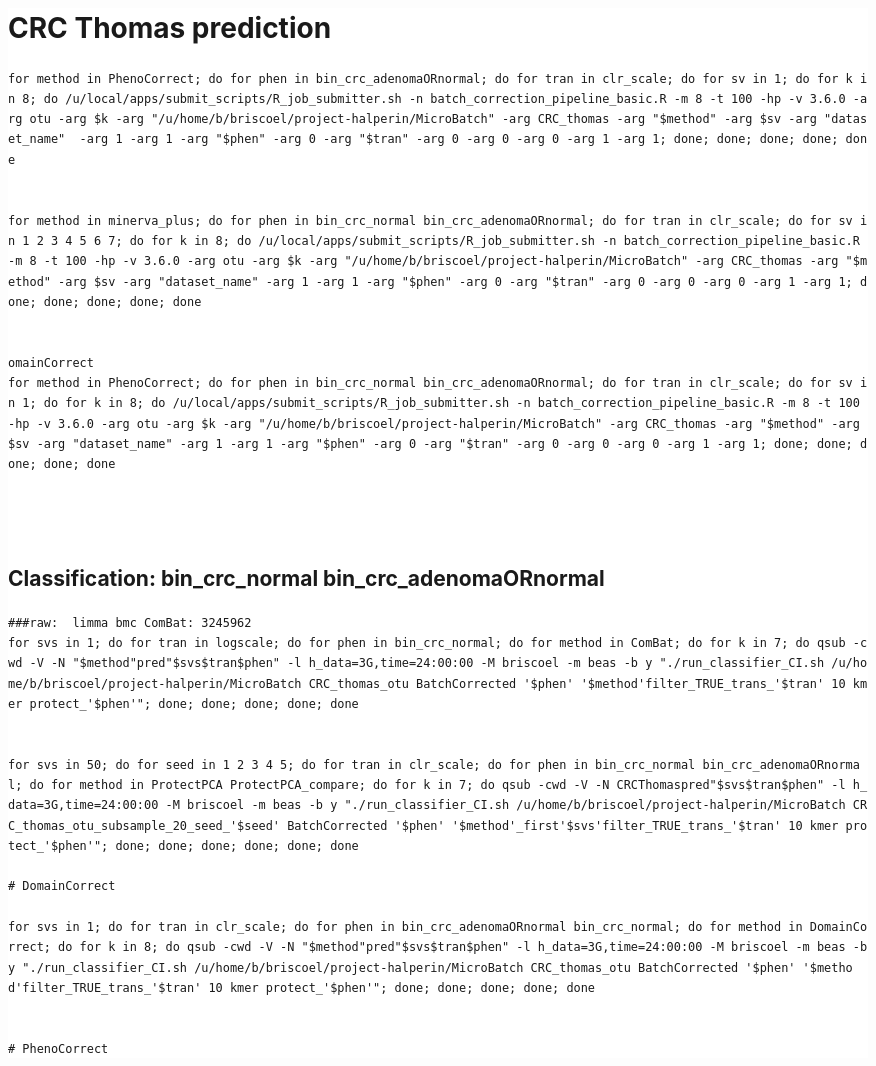 

# <a name =crcthomasprediction> CRC Thomas prediction </a>

```
for method in PhenoCorrect; do for phen in bin_crc_adenomaORnormal; do for tran in clr_scale; do for sv in 1; do for k in 8; do /u/local/apps/submit_scripts/R_job_submitter.sh -n batch_correction_pipeline_basic.R -m 8 -t 100 -hp -v 3.6.0 -arg otu -arg $k -arg "/u/home/b/briscoel/project-halperin/MicroBatch" -arg CRC_thomas -arg "$method" -arg $sv -arg "dataset_name"  -arg 1 -arg 1 -arg "$phen" -arg 0 -arg "$tran" -arg 0 -arg 0 -arg 0 -arg 1 -arg 1; done; done; done; done; done


for method in minerva_plus; do for phen in bin_crc_normal bin_crc_adenomaORnormal; do for tran in clr_scale; do for sv in 1 2 3 4 5 6 7; do for k in 8; do /u/local/apps/submit_scripts/R_job_submitter.sh -n batch_correction_pipeline_basic.R -m 8 -t 100 -hp -v 3.6.0 -arg otu -arg $k -arg "/u/home/b/briscoel/project-halperin/MicroBatch" -arg CRC_thomas -arg "$method" -arg $sv -arg "dataset_name" -arg 1 -arg 1 -arg "$phen" -arg 0 -arg "$tran" -arg 0 -arg 0 -arg 0 -arg 1 -arg 1; done; done; done; done; done


omainCorrect 
for method in PhenoCorrect; do for phen in bin_crc_normal bin_crc_adenomaORnormal; do for tran in clr_scale; do for sv in 1; do for k in 8; do /u/local/apps/submit_scripts/R_job_submitter.sh -n batch_correction_pipeline_basic.R -m 8 -t 100 -hp -v 3.6.0 -arg otu -arg $k -arg "/u/home/b/briscoel/project-halperin/MicroBatch" -arg CRC_thomas -arg "$method" -arg $sv -arg "dataset_name" -arg 1 -arg 1 -arg "$phen" -arg 0 -arg "$tran" -arg 0 -arg 0 -arg 0 -arg 1 -arg 1; done; done; done; done; done




```
## Classification: bin_crc_normal bin_crc_adenomaORnormal
 ```
 ###raw:  limma bmc ComBat: 3245962
for svs in 1; do for tran in logscale; do for phen in bin_crc_normal; do for method in ComBat; do for k in 7; do qsub -cwd -V -N "$method"pred"$svs$tran$phen" -l h_data=3G,time=24:00:00 -M briscoel -m beas -b y "./run_classifier_CI.sh /u/home/b/briscoel/project-halperin/MicroBatch CRC_thomas_otu BatchCorrected '$phen' '$method'filter_TRUE_trans_'$tran' 10 kmer protect_'$phen'"; done; done; done; done; done


for svs in 50; do for seed in 1 2 3 4 5; do for tran in clr_scale; do for phen in bin_crc_normal bin_crc_adenomaORnormal; do for method in ProtectPCA ProtectPCA_compare; do for k in 7; do qsub -cwd -V -N CRCThomaspred"$svs$tran$phen" -l h_data=3G,time=24:00:00 -M briscoel -m beas -b y "./run_classifier_CI.sh /u/home/b/briscoel/project-halperin/MicroBatch CRC_thomas_otu_subsample_20_seed_'$seed' BatchCorrected '$phen' '$method'_first'$svs'filter_TRUE_trans_'$tran' 10 kmer protect_'$phen'"; done; done; done; done; done; done

# DomainCorrect

for svs in 1; do for tran in clr_scale; do for phen in bin_crc_adenomaORnormal bin_crc_normal; do for method in DomainCorrect; do for k in 8; do qsub -cwd -V -N "$method"pred"$svs$tran$phen" -l h_data=3G,time=24:00:00 -M briscoel -m beas -b y "./run_classifier_CI.sh /u/home/b/briscoel/project-halperin/MicroBatch CRC_thomas_otu BatchCorrected '$phen' '$method'filter_TRUE_trans_'$tran' 10 kmer protect_'$phen'"; done; done; done; done; done


# PhenoCorrect

 ```